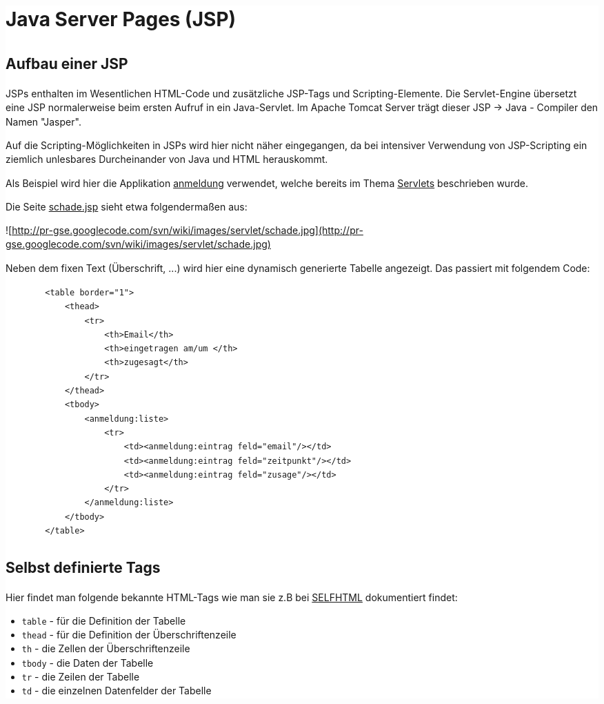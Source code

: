# Java Server Pages (JSP) #

## Aufbau einer JSP ##

JSPs enthalten im Wesentlichen HTML-Code und zusätzliche JSP-Tags und Scripting-Elemente. Die Servlet-Engine übersetzt eine JSP normalerweise beim ersten Aufruf in ein Java-Servlet. Im Apache Tomcat Server trägt dieser JSP -> Java - Compiler den Namen "Jasper".

Auf die Scripting-Möglichkeiten in JSPs wird hier nicht näher eingegangen, da bei intensiver Verwendung von JSP-Scripting ein ziemlich unlesbares Durcheinander von Java und HTML herauskommt.

Als Beispiel wird hier die Applikation [anmeldung](http://code.google.com/p/pr-gse/source/browse/#svn/trunk/web_beispiele/anmeldung) verwendet, welche bereits im Thema [Servlets](thema_web_servlets.md) beschrieben wurde.

Die Seite [schade.jsp](http://code.google.com/p/pr-gse/source/browse/trunk/web_beispiele/anmeldung/web/jsp/schade.jsp) sieht etwa folgendermaßen aus:

![http://pr-gse.googlecode.com/svn/wiki/images/servlet/schade.jpg](http://pr-gse.googlecode.com/svn/wiki/images/servlet/schade.jpg)

Neben dem fixen Text (Überschrift, ...) wird hier eine dynamisch generierte Tabelle angezeigt. Das passiert mit folgendem Code:
```
        <table border="1">
            <thead>
                <tr>
                    <th>Email</th>
                    <th>eingetragen am/um </th>
                    <th>zugesagt</th>
                </tr>
            </thead>
            <tbody>
                <anmeldung:liste>
                    <tr>
                        <td><anmeldung:eintrag feld="email"/></td>
                        <td><anmeldung:eintrag feld="zeitpunkt"/></td>
                        <td><anmeldung:eintrag feld="zusage"/></td>
                    </tr>
                </anmeldung:liste>
            </tbody>
        </table>
```

## Selbst definierte Tags ##

Hier findet man folgende bekannte HTML-Tags wie man sie z.B bei [SELFHTML](http://de.selfhtml.org/html/tabellen/index.htm) dokumentiert findet:
  * `table` - für die Definition der Tabelle
  * `thead` - für die Definition der Überschriftenzeile
  * `th` - die Zellen der Überschriftenzeile
  * `tbody` - die Daten der Tabelle
  * `tr` - die Zeilen der Tabelle
  * `td` - die einzelnen Datenfelder der Tabelle
